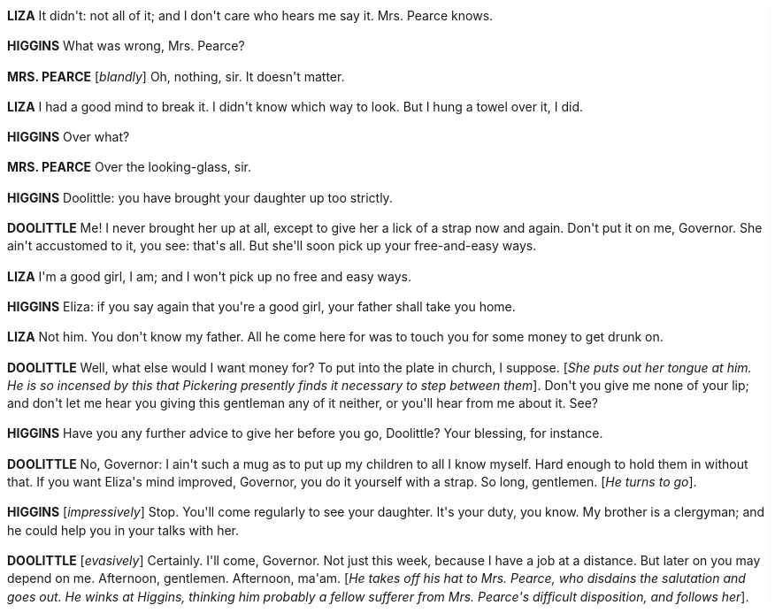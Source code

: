 **LIZA**
It didn't: not all of it; and I don't care who hears me say it. Mrs. Pearce knows.

**HIGGINS**
What was wrong, Mrs. Pearce?

**MRS. PEARCE**
[_blandly_] Oh, nothing, sir. It doesn't matter.

**LIZA**
I had a good mind to break it. I didn't know which way to look. But I hung a towel over it, I did.

**HIGGINS**
Over what?

**MRS. PEARCE**
Over the looking-glass, sir.

**HIGGINS**
Doolittle: you have brought your daughter up too strictly.

**DOOLITTLE**
Me! I never brought her up at all, except to give her a lick of a strap now and again. Don't put it on me, Governor. She ain't accustomed to it, you see: that's all. But she'll soon pick up your free-and-easy ways.

**LIZA**
I'm a good girl, I am; and I won't pick up no free and easy ways.

**HIGGINS**
Eliza: if you say again that you're a good girl, your father shall take you home.

**LIZA**
Not him. You don't know my father. All he come here for was to touch you for some money to get drunk on.

**DOOLITTLE**
Well, what else would I want money for? To put into the plate in church, I suppose. [_She puts out her tongue at him. He is so incensed by this that Pickering presently finds it necessary to step between them_]. Don't you give me none of your lip; and don't let me hear you giving this gentleman any of it neither, or you'll hear from me about it. See?

**HIGGINS**
Have you any further advice to give her before you go, Doolittle? Your blessing, for instance.

**DOOLITTLE**
No, Governor: I ain't such a mug as to put up my children to all I know myself. Hard enough to hold them in without that. If you want Eliza's mind improved, Governor, you do it yourself with a strap. So long, gentlemen. [_He turns to go_].

**HIGGINS**
[_impressively_] Stop. You'll come regularly to see your daughter. It's your duty, you know. My brother is a clergyman; and he could help you in your talks with her.

**DOOLITTLE**
[_evasively_] Certainly. I'll come, Governor. Not just this week, because I have a job at a distance. But later on you may depend on me. Afternoon, gentlemen. Afternoon, ma'am. [_He takes off his hat to Mrs. Pearce, who disdains the salutation and goes out. He winks at Higgins, thinking him probably a fellow sufferer from Mrs. Pearce's difficult disposition, and follows her_].
